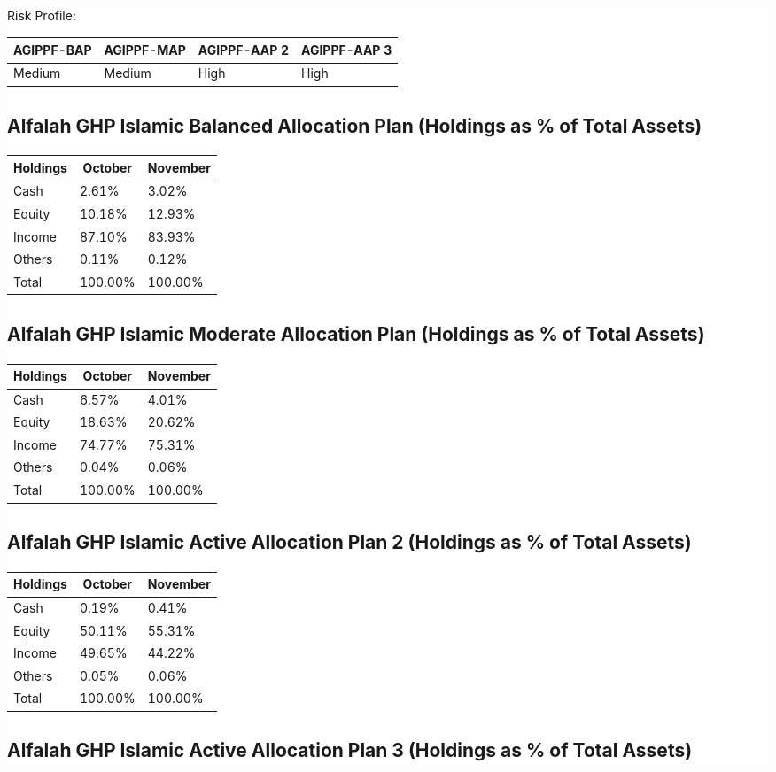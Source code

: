 Risk Profile:

| AGIPPF-BAP | AGIPPF-MAP | AGIPPF-AAP 2 | AGIPPF-AAP 3 |
| ---------- | ---------- | ------------ | ------------ |
| Medium     | Medium     | High         | High         |

## Alfalah GHP Islamic Balanced Allocation Plan (Holdings as % of Total Assets)

| Holdings | October | November |
| -------- | ------- | -------- |
| Cash     | 2.61%   | 3.02%    |
| Equity   | 10.18%  | 12.93%   |
| Income   | 87.10%  | 83.93%   |
| Others   | 0.11%   | 0.12%    |
| Total    | 100.00% | 100.00%  |

## Alfalah GHP Islamic Moderate Allocation Plan (Holdings as % of Total Assets)

| Holdings | October | November |
| -------- | ------- | -------- |
| Cash     | 6.57%   | 4.01%    |
| Equity   | 18.63%  | 20.62%   |
| Income   | 74.77%  | 75.31%   |
| Others   | 0.04%   | 0.06%    |
| Total    | 100.00% | 100.00%  |

## Alfalah GHP Islamic Active Allocation Plan 2 (Holdings as % of Total Assets)

| Holdings | October | November |
| -------- | ------- | -------- |
| Cash     | 0.19%   | 0.41%    |
| Equity   | 50.11%  | 55.31%   |
| Income   | 49.65%  | 44.22%   |
| Others   | 0.05%   | 0.06%    |
| Total    | 100.00% | 100.00%  |

## Alfalah GHP Islamic Active Allocation Plan 3 (Holdings as % of Total Assets)
